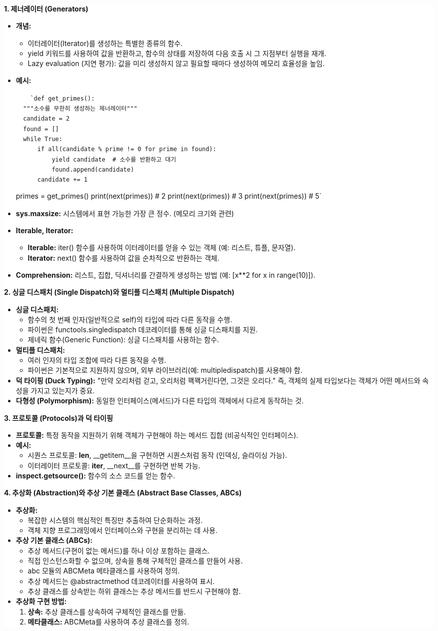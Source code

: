 **1. 제너레이터 (Generators)**

- **개념:**
    - 이터레이터(Iterator)를 생성하는 특별한 종류의 함수.
    - yield 키워드를 사용하여 값을 반환하고, 함수의 상태를 저장하여 다음 호출 시 그 지점부터 실행을 재개.
    - Lazy evaluation (지연 평가): 값을 미리 생성하지 않고 필요할 때마다 생성하여 메모리 효율성을 높임.
- **예시:**
    
          `def get_primes():
        """소수를 무한히 생성하는 제너레이터"""
        candidate = 2
        found = []
        while True:
            if all(candidate % prime != 0 for prime in found):
                yield candidate  # 소수를 반환하고 대기
                found.append(candidate)
            candidate += 1
    
    primes = get_primes()
    print(next(primes))  # 2
    print(next(primes))  # 3
    print(next(primes))  # 5`
    
- **sys.maxsize:** 시스템에서 표현 가능한 가장 큰 정수. (메모리 크기와 관련)
- **Iterable, Iterator:**
    - **Iterable:** iter() 함수를 사용하여 이터레이터를 얻을 수 있는 객체 (예: 리스트, 튜플, 문자열).
    - **Iterator:** next() 함수를 사용하여 값을 순차적으로 반환하는 객체.
- **Comprehension:** 리스트, 집합, 딕셔너리를 간결하게 생성하는 방법 (예: [x**2 for x in range(10)]).

**2. 싱글 디스패치 (Single Dispatch)와 멀티플 디스패치 (Multiple Dispatch)**

- **싱글 디스패치:**
    - 함수의 첫 번째 인자(일반적으로 self)의 타입에 따라 다른 동작을 수행.
    - 파이썬은 functools.singledispatch 데코레이터를 통해 싱글 디스패치를 지원.
    - 제네릭 함수(Generic Function): 싱글 디스패치를 사용하는 함수.
- **멀티플 디스패치:**
    - 여러 인자의 타입 조합에 따라 다른 동작을 수행.
    - 파이썬은 기본적으로 지원하지 않으며, 외부 라이브러리(예: multipledispatch)를 사용해야 함.
- **덕 타이핑 (Duck Typing):** "만약 오리처럼 걷고, 오리처럼 꽥꽥거린다면, 그것은 오리다." 즉, 객체의 실제 타입보다는 객체가 어떤 메서드와 속성을 가지고 있는지가 중요.
- **다형성 (Polymorphism):** 동일한 인터페이스(메서드)가 다른 타입의 객체에서 다르게 동작하는 것.

**3. 프로토콜 (Protocols)과 덕 타이핑**

- **프로토콜:** 특정 동작을 지원하기 위해 객체가 구현해야 하는 메서드 집합 (비공식적인 인터페이스).
- **예시:**
    - 시퀀스 프로토콜: __len__, __getitem__을 구현하면 시퀀스처럼 동작 (인덱싱, 슬라이싱 가능).
    - 이터레이터 프로토콜: __iter__, __next__를 구현하면 반복 가능.
- **inspect.getsource():** 함수의 소스 코드를 얻는 함수.

**4. 추상화 (Abstraction)와 추상 기본 클래스 (Abstract Base Classes, ABCs)**

- **추상화:**
    - 복잡한 시스템의 핵심적인 특징만 추출하여 단순화하는 과정.
    - 객체 지향 프로그래밍에서 인터페이스와 구현을 분리하는 데 사용.
- **추상 기본 클래스 (ABCs):**
    - 추상 메서드(구현이 없는 메서드)를 하나 이상 포함하는 클래스.
    - 직접 인스턴스화할 수 없으며, 상속을 통해 구체적인 클래스를 만들어 사용.
    - abc 모듈의 ABCMeta 메타클래스를 사용하여 정의.
    - 추상 메서드는 @abstractmethod 데코레이터를 사용하여 표시.
    - 추상 클래스를 상속받는 하위 클래스는 추상 메서드를 반드시 구현해야 함.
- **추상화 구현 방법:**
    1. **상속:** 추상 클래스를 상속하여 구체적인 클래스를 만듦.
    2. **메타클래스:** ABCMeta를 사용하여 추상 클래스를 정의.
